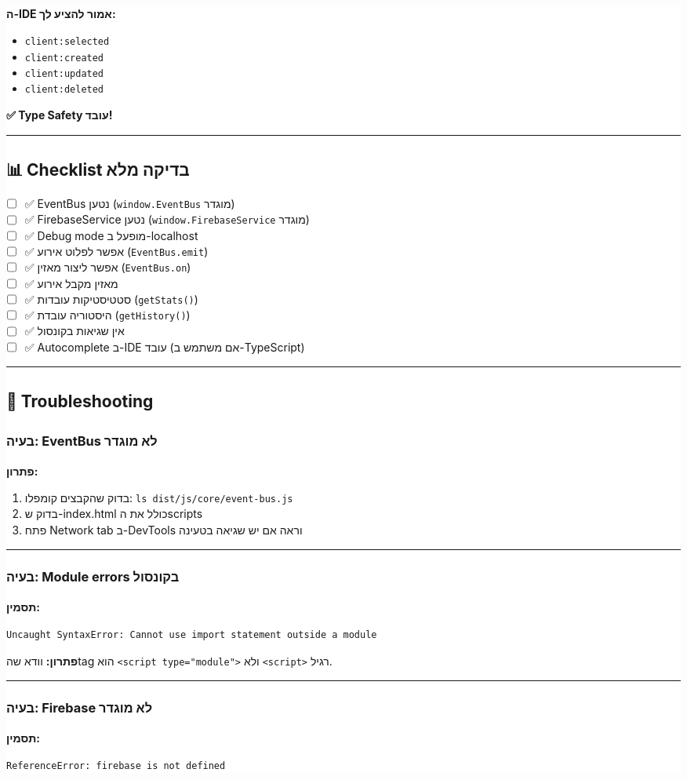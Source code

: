 **ה-IDE אמור להציע לך:**
- `client:selected`
- `client:created`
- `client:updated`
- `client:deleted`

**✅ Type Safety עובד!**

---

## 📊 Checklist בדיקה מלא

- [ ] ✅ EventBus נטען (`window.EventBus` מוגדר)
- [ ] ✅ FirebaseService נטען (`window.FirebaseService` מוגדר)
- [ ] ✅ Debug mode מופעל ב-localhost
- [ ] ✅ אפשר לפלוט אירוע (`EventBus.emit`)
- [ ] ✅ אפשר ליצור מאזין (`EventBus.on`)
- [ ] ✅ מאזין מקבל אירוע
- [ ] ✅ סטטיסטיקות עובדות (`getStats()`)
- [ ] ✅ היסטוריה עובדת (`getHistory()`)
- [ ] ✅ אין שגיאות בקונסול
- [ ] ✅ Autocomplete ב-IDE עובד (אם משתמש ב-TypeScript)

---

## 🐛 Troubleshooting

### בעיה: EventBus לא מוגדר

**פתרון:**
1. בדוק שהקבצים קומפלו: `ls dist/js/core/event-bus.js`
2. בדוק ש-index.html כולל את הscripts
3. פתח Network tab ב-DevTools וראה אם יש שגיאה בטעינה

---

### בעיה: Module errors בקונסול

**תסמין:**
```
Uncaught SyntaxError: Cannot use import statement outside a module
```

**פתרון:**
וודא שהtag הוא `<script type="module">` ולא `<script>` רגיל.

---

### בעיה: Firebase לא מוגדר

**תסמין:**
```
ReferenceError: firebase is not defined
```
